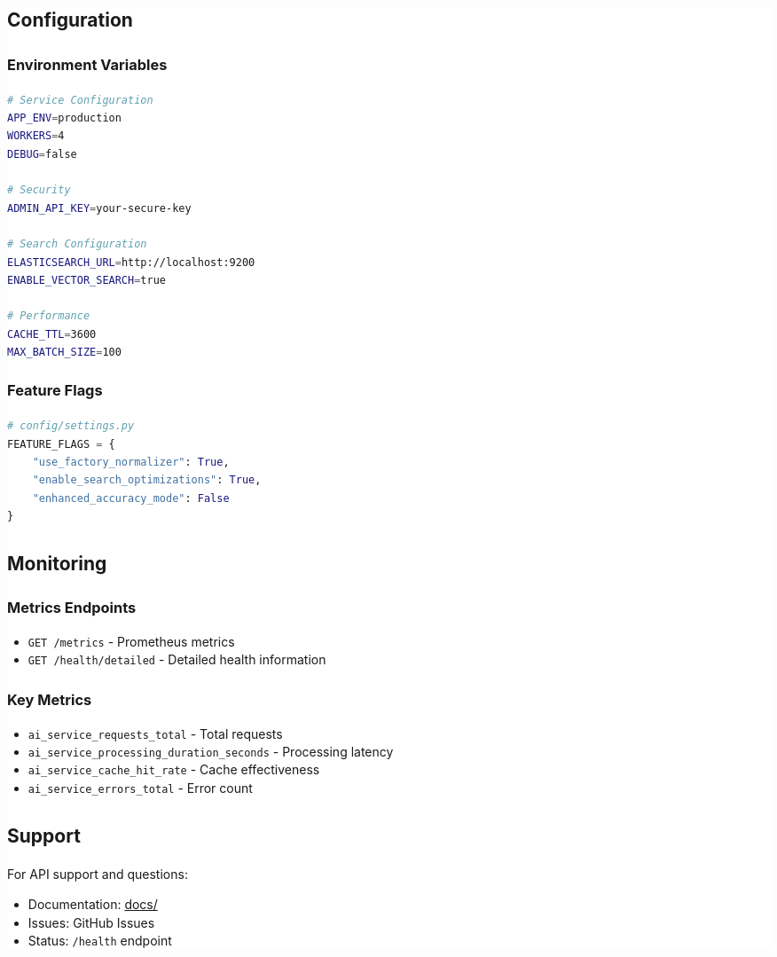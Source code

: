 ## Configuration

### Environment Variables

```bash
# Service Configuration
APP_ENV=production
WORKERS=4
DEBUG=false

# Security
ADMIN_API_KEY=your-secure-key

# Search Configuration
ELASTICSEARCH_URL=http://localhost:9200
ENABLE_VECTOR_SEARCH=true

# Performance
CACHE_TTL=3600
MAX_BATCH_SIZE=100
```

### Feature Flags

```python
# config/settings.py
FEATURE_FLAGS = {
    "use_factory_normalizer": True,
    "enable_search_optimizations": True,
    "enhanced_accuracy_mode": False
}
```

## Monitoring

### Metrics Endpoints

- `GET /metrics` - Prometheus metrics
- `GET /health/detailed` - Detailed health information

### Key Metrics

- `ai_service_requests_total` - Total requests
- `ai_service_processing_duration_seconds` - Processing latency
- `ai_service_cache_hit_rate` - Cache effectiveness
- `ai_service_errors_total` - Error count

## Support

For API support and questions:
- Documentation: [docs/](./)
- Issues: GitHub Issues
- Status: `/health` endpoint